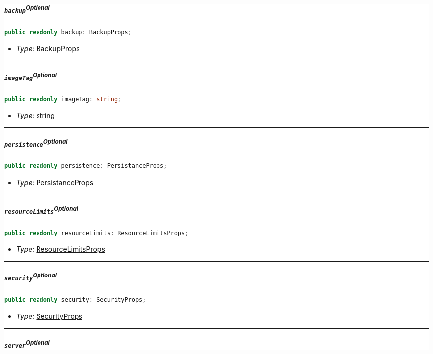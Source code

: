 ##### `backup`<sup>Optional</sup> <a name="backup" id="@awlsring/cdk8s-valheim.ValheimChartProps.property.backup"></a>

```typescript
public readonly backup: BackupProps;
```

- *Type:* <a href="#@awlsring/cdk8s-valheim.BackupProps">BackupProps</a>

---

##### `imageTag`<sup>Optional</sup> <a name="imageTag" id="@awlsring/cdk8s-valheim.ValheimChartProps.property.imageTag"></a>

```typescript
public readonly imageTag: string;
```

- *Type:* string

---

##### `persistence`<sup>Optional</sup> <a name="persistence" id="@awlsring/cdk8s-valheim.ValheimChartProps.property.persistence"></a>

```typescript
public readonly persistence: PersistanceProps;
```

- *Type:* <a href="#@awlsring/cdk8s-valheim.PersistanceProps">PersistanceProps</a>

---

##### `resourceLimits`<sup>Optional</sup> <a name="resourceLimits" id="@awlsring/cdk8s-valheim.ValheimChartProps.property.resourceLimits"></a>

```typescript
public readonly resourceLimits: ResourceLimitsProps;
```

- *Type:* <a href="#@awlsring/cdk8s-valheim.ResourceLimitsProps">ResourceLimitsProps</a>

---

##### `security`<sup>Optional</sup> <a name="security" id="@awlsring/cdk8s-valheim.ValheimChartProps.property.security"></a>

```typescript
public readonly security: SecurityProps;
```

- *Type:* <a href="#@awlsring/cdk8s-valheim.SecurityProps">SecurityProps</a>

---

##### `server`<sup>Optional</sup> <a name="server" id="@awlsring/cdk8s-valheim.ValheimChartProps.property.server"></a>
